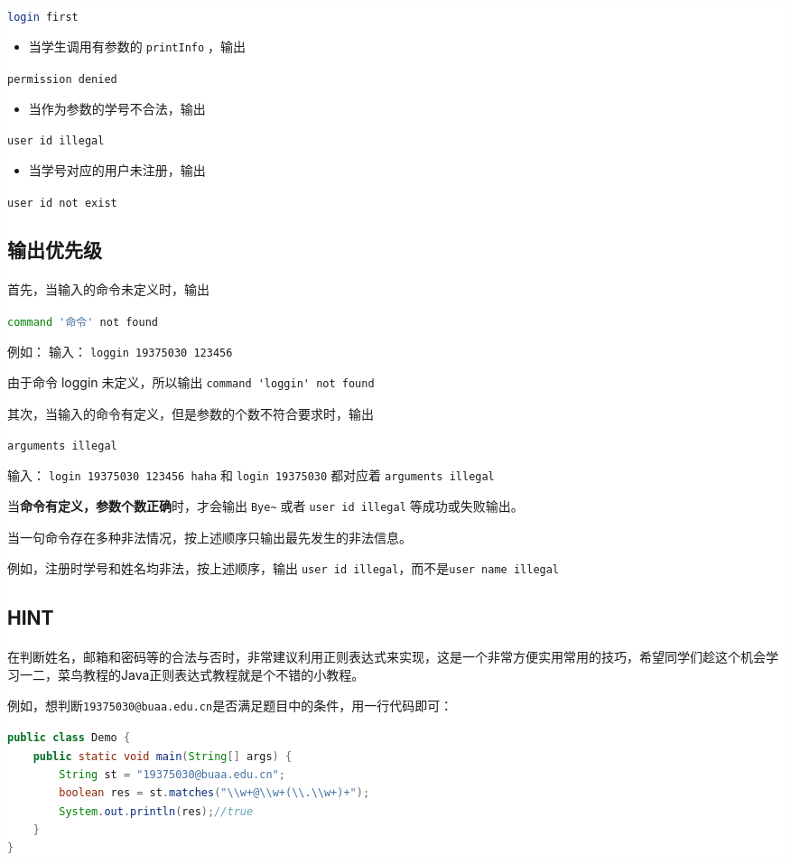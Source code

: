 ```bash
login first
```

* 当学生调用有参数的 `printInfo` ，输出

```bash
permission denied
```

* 当作为参数的学号不合法，输出

```bash
user id illegal
```

* 当学号对应的用户未注册，输出

```bash
user id not exist
```

## 输出优先级

首先，当输入的命令未定义时，输出

```bash
command '命令' not found
```

例如： 输入： `loggin 19375030 123456`

由于命令 loggin 未定义，所以输出 `command 'loggin' not found`

其次，当输入的命令有定义，但是参数的个数不符合要求时，输出

```bash
arguments illegal
```

输入： `login 19375030 123456 haha` 和 `login 19375030` 都对应着 `arguments illegal`

当**命令有定义，参数个数正确**时，才会输出 `Bye~` 或者 `user id illegal` 等成功或失败输出。

当一句命令存在多种非法情况，按上述顺序只输出最先发生的非法信息。

例如，注册时学号和姓名均非法，按上述顺序，输出 `user id illegal`，而不是`user name illegal`

## HINT

在判断姓名，邮箱和密码等的合法与否时，非常建议利用正则表达式来实现，这是一个非常方便实用常用的技巧，希望同学们趁这个机会学习一二，菜鸟教程的Java正则表达式教程就是个不错的小教程。

例如，想判断`19375030@buaa.edu.cn`是否满足题目中的条件，用一行代码即可：

```java
public class Demo {
    public static void main(String[] args) {
        String st = "19375030@buaa.edu.cn";
        boolean res = st.matches("\\w+@\\w+(\\.\\w+)+");
        System.out.println(res);//true
    }
}
```

